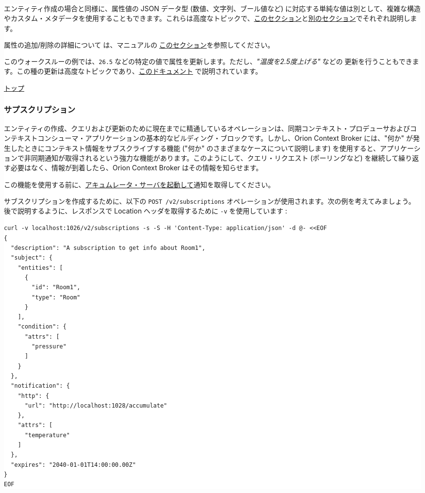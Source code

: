 エンティティ作成の場合と同様に、属性値の JSON データ型 (数値、文字列、ブール値など) に対応する単純な値は別として、複雑な構造やカスタム・メタデータを使用することもできます。これらは高度なトピックで、[このセクション](structured_attribute_valued.md#structured-attribute-values)と[別のセクション](metadata.md#custom-attribute-metadata)でそれぞれ説明します。

属性の追加/削除の詳細について は、マニュアルの [このセクション](update_action_types.md)を参照してください。

このウォークスルーの例では、`26.5` などの特定の値で属性を更新します。ただし、*"温度を2.5度上げる"* などの
更新を行うこともできます。この種の更新は高度なトピックであり、[このドキュメント](update_operators.md)
で説明されています。

[トップ](#top)

<a name="subscriptions"></a>
### サプスクリプション

エンティティの作成、クエリおよび更新のために現在までに精通しているオペレーションは、同期コンテキスト・プロデューサおよびコンテキストコンシューマ・アプリケーションの基本的なビルディング・ブロックです。しかし、Orion Context Broker には、"何か" が発生したときにコンテキスト情報をサブスクライブする機能 ("何か" のさまざまなケースについて説明します) を使用すると、アプリケーションで非同期通知が取得されるという強力な機能があります。このようにして、クエリ・リクエスト (ポーリングなど) を継続して繰り返す必要はなく、情報が到着したら、Orion Context Broker はその情報を知らせます。

この機能を使用する前に、[アキュムレータ・サーバを起動して](#starting-accumulator-server)通知を取得してください。

サブスクリプションを作成するために、以下の `POST /v2/subscriptions` オペレーションが使用されます。次の例を考えてみましょう。後で説明するように、レスポンスで Location ヘッダを取得するために `-v` を使用しています :

```
curl -v localhost:1026/v2/subscriptions -s -S -H 'Content-Type: application/json' -d @- <<EOF
{
  "description": "A subscription to get info about Room1",
  "subject": {
    "entities": [
      {
        "id": "Room1",
        "type": "Room"
      }
    ],
    "condition": {
      "attrs": [
        "pressure"
      ]
    }
  },
  "notification": {
    "http": {
      "url": "http://localhost:1028/accumulate"
    },
    "attrs": [
      "temperature"
    ]
  },
  "expires": "2040-01-01T14:00:00.00Z"
}
EOF
```
